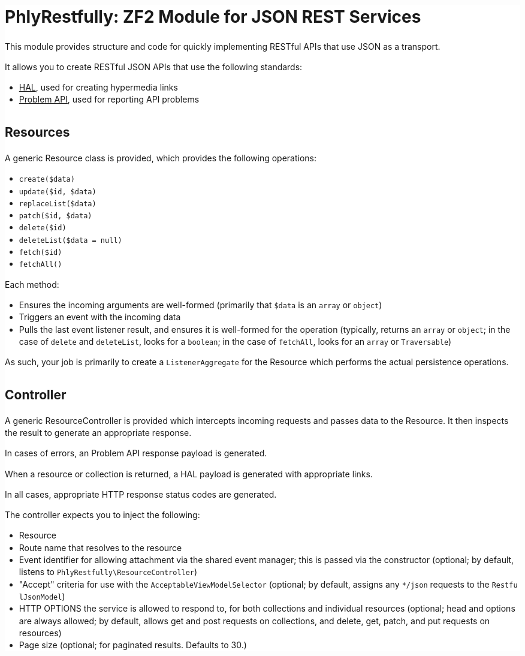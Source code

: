 PhlyRestfully: ZF2 Module for JSON REST Services
================================================

This module provides structure and code for quickly implementing RESTful APIs
that use JSON as a transport.

It allows you to create RESTful JSON APIs that use the following standards:

- [HAL](http://tools.ietf.org/html/draft-kelly-json-hal-03), used for creating
  hypermedia links
- [Problem API](http://tools.ietf.org/html/draft-nottingham-http-problem-02),
  used for reporting API problems

Resources
---------

A generic Resource class is provided, which provides the following operations:

- `create($data)`
- `update($id, $data)`
- `replaceList($data)`
- `patch($id, $data)`
- `delete($id)`
- `deleteList($data = null)`
- `fetch($id)`
- `fetchAll()`

Each method:

- Ensures the incoming arguments are well-formed (primarily that `$data`
  is an `array` or `object`)
- Triggers an event with the incoming data
- Pulls the last event listener result, and ensures it is well-formed for the
  operation (typically, returns an `array` or `object`; in the case of
  `delete` and `deleteList`, looks for a `boolean`; in the case of `fetchAll`,
  looks for an `array` or `Traversable`)

As such, your job is primarily to create a `ListenerAggregate` for the Resource
which performs the actual persistence operations.

Controller
----------

A generic ResourceController is provided which intercepts incoming requests
and passes data to the Resource. It then inspects the result to generate an
appropriate response.

In cases of errors, an Problem API response payload is generated.

When a resource or collection is returned, a HAL payload is generated with
appropriate links.

In all cases, appropriate HTTP response status codes are generated.

The controller expects you to inject the following:

- Resource
- Route name that resolves to the resource
- Event identifier for allowing attachment via the shared event manager; this
  is passed via the constructor (optional; by default, listens to
  `PhlyRestfully\ResourceController`)
- "Accept" criteria for use with the `AcceptableViewModelSelector` (optional;
  by default, assigns any `*/json` requests to the `RestfulJsonModel`)
- HTTP OPTIONS the service is allowed to respond to, for both collections and
  individual resources (optional; head and options are always allowed; by default,
  allows get and post requests on collections, and delete, get, patch, and put
  requests on resources)
- Page size (optional; for paginated results. Defaults to 30.)
